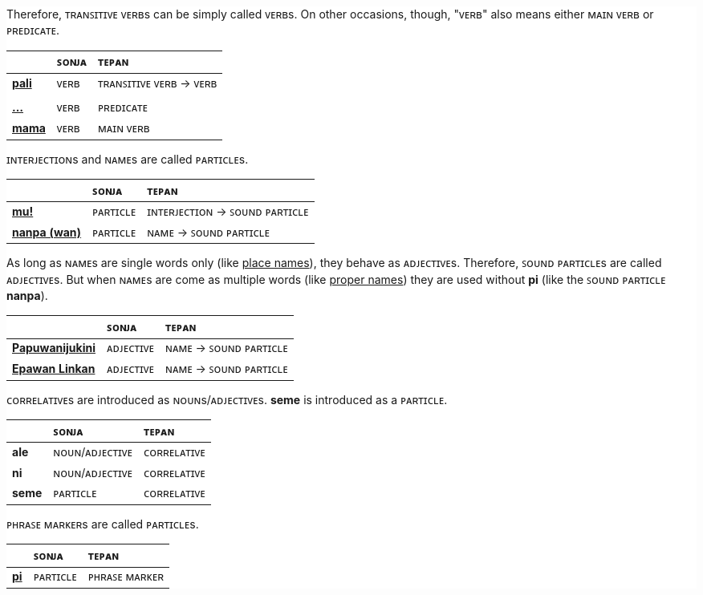 Therefore, ᴛʀᴀɴꜱɪᴛɪᴠᴇ ᴠᴇʀʙs can be simply called ᴠᴇʀʙs. On other occasions, though, "ᴠᴇʀʙ" also means either ᴍᴀɪɴ ᴠᴇʀʙ or ᴘʀᴇᴅɪᴄᴀᴛᴇ.

| | ꜱᴏɴᴊᴀ | ᴛᴇᴘᴀɴ |
|:-|:-|:-|
| [**pali**](#lesson-5) | ᴠᴇʀʙ | ᴛʀᴀɴꜱɪᴛɪᴠᴇ ᴠᴇʀʙ → ᴠᴇʀʙ |
| | | |
| [**…**](#what-is-toki-pona) | ᴠᴇʀʙ | ᴘʀᴇᴅɪᴄᴀᴛᴇ |
| [**mama**](#lesson-7) | ᴠᴇʀʙ | ᴍᴀɪɴ ᴠᴇʀʙ |

ɪɴᴛᴇʀᴊᴇᴄᴛɪᴏɴs and ɴᴀᴍᴇs are called ᴘᴀʀᴛɪᴄʟᴇs.

| | ꜱᴏɴᴊᴀ | ᴛᴇᴘᴀɴ |
|:-|:-|:-|
| [**mu!**](#lesson-10) | ᴘᴀʀᴛɪᴄʟᴇ | ɪɴᴛᴇʀᴊᴇᴄᴛɪᴏɴ → ꜱᴏᴜɴᴅ ᴘᴀʀᴛɪᴄʟᴇ |
| [**nanpa (wan)**](#lesson-12) | ᴘᴀʀᴛɪᴄʟᴇ | ɴᴀᴍᴇ → ꜱᴏᴜɴᴅ ᴘᴀʀᴛɪᴄʟᴇ |

As long as ɴᴀᴍᴇs are single words only (like [place names](#place-names)), they behave as ᴀᴅᴊᴇᴄᴛɪᴠᴇs. Therefore, ꜱᴏᴜɴᴅ ᴘᴀʀᴛɪᴄʟᴇs are called ᴀᴅᴊᴇᴄᴛɪᴠᴇs. But when ɴᴀᴍᴇs are come as multiple words (like [proper names](#lesson-9)) they are used without **pi** (like the ꜱᴏᴜɴᴅ ᴘᴀʀᴛɪᴄʟᴇ **nanpa**).

| | ꜱᴏɴᴊᴀ | ᴛᴇᴘᴀɴ |
|:-|:-|:-|
| [**Papuwanijukini**](#place-names) | ᴀᴅᴊᴇᴄᴛɪᴠᴇ | ɴᴀᴍᴇ → ꜱᴏᴜɴᴅ ᴘᴀʀᴛɪᴄʟᴇ |
| [**Epawan Linkan**](#lesson-9) | ᴀᴅᴊᴇᴄᴛɪᴠᴇ | ɴᴀᴍᴇ → ꜱᴏᴜɴᴅ ᴘᴀʀᴛɪᴄʟᴇ |

ᴄᴏʀʀᴇʟᴀᴛɪᴠᴇs are introduced as ɴᴏᴜɴs/ᴀᴅᴊᴇᴄᴛɪᴠᴇs. **seme** is introduced as a ᴘᴀʀᴛɪᴄʟᴇ.

| | ꜱᴏɴᴊᴀ | ᴛᴇᴘᴀɴ |
|:-|:-|:-|
| **ale** | ɴᴏᴜɴ/ᴀᴅᴊᴇᴄᴛɪᴠᴇ | ᴄᴏʀʀᴇʟᴀᴛɪᴠᴇ |
| **ni** | ɴᴏᴜɴ/ᴀᴅᴊᴇᴄᴛɪᴠᴇ | ᴄᴏʀʀᴇʟᴀᴛɪᴠᴇ |
| **seme** | ᴘᴀʀᴛɪᴄʟᴇ | ᴄᴏʀʀᴇʟᴀᴛɪᴠᴇ |

ᴘʜʀᴀꜱᴇ ᴍᴀʀᴋᴇʀs are called ᴘᴀʀᴛɪᴄʟᴇs.

| | ꜱᴏɴᴊᴀ | ᴛᴇᴘᴀɴ |
|:-|:-|:-|
| [**pi**](#lesson-11) | ᴘᴀʀᴛɪᴄʟᴇ | ᴘʜʀᴀꜱᴇ ᴍᴀʀᴋᴇʀ |
